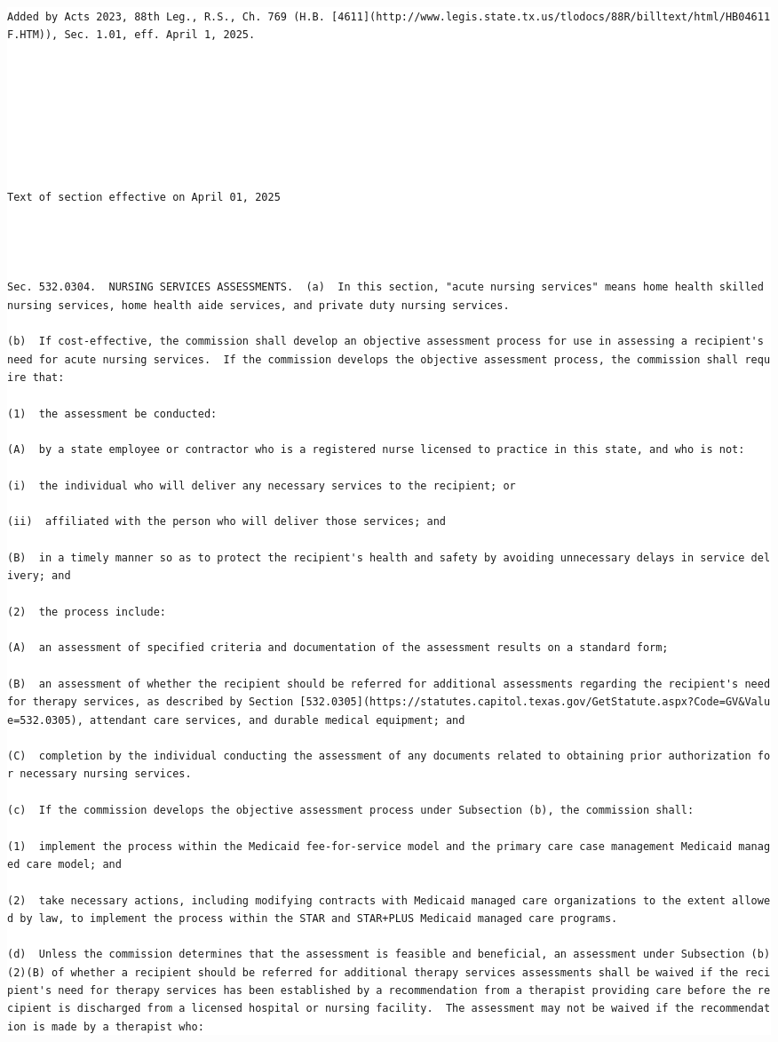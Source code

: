     
    
    Added by Acts 2023, 88th Leg., R.S., Ch. 769 (H.B. [4611](http://www.legis.state.tx.us/tlodocs/88R/billtext/html/HB04611F.HTM)), Sec. 1.01, eff. April 1, 2025.
    
    
    
    
    
      
    
    
    Text of section effective on April 01, 2025
    
      
    
    
    Sec. 532.0304.  NURSING SERVICES ASSESSMENTS.  (a)  In this section, "acute nursing services" means home health skilled nursing services, home health aide services, and private duty nursing services.
    
    (b)  If cost-effective, the commission shall develop an objective assessment process for use in assessing a recipient's need for acute nursing services.  If the commission develops the objective assessment process, the commission shall require that:
    
    (1)  the assessment be conducted:
    
    (A)  by a state employee or contractor who is a registered nurse licensed to practice in this state, and who is not:
    
    (i)  the individual who will deliver any necessary services to the recipient; or
    
    (ii)  affiliated with the person who will deliver those services; and
    
    (B)  in a timely manner so as to protect the recipient's health and safety by avoiding unnecessary delays in service delivery; and
    
    (2)  the process include:
    
    (A)  an assessment of specified criteria and documentation of the assessment results on a standard form;
    
    (B)  an assessment of whether the recipient should be referred for additional assessments regarding the recipient's need for therapy services, as described by Section [532.0305](https://statutes.capitol.texas.gov/GetStatute.aspx?Code=GV&Value=532.0305), attendant care services, and durable medical equipment; and
    
    (C)  completion by the individual conducting the assessment of any documents related to obtaining prior authorization for necessary nursing services.
    
    (c)  If the commission develops the objective assessment process under Subsection (b), the commission shall:
    
    (1)  implement the process within the Medicaid fee-for-service model and the primary care case management Medicaid managed care model; and
    
    (2)  take necessary actions, including modifying contracts with Medicaid managed care organizations to the extent allowed by law, to implement the process within the STAR and STAR+PLUS Medicaid managed care programs.
    
    (d)  Unless the commission determines that the assessment is feasible and beneficial, an assessment under Subsection (b)(2)(B) of whether a recipient should be referred for additional therapy services assessments shall be waived if the recipient's need for therapy services has been established by a recommendation from a therapist providing care before the recipient is discharged from a licensed hospital or nursing facility.  The assessment may not be waived if the recommendation is made by a therapist who:
    